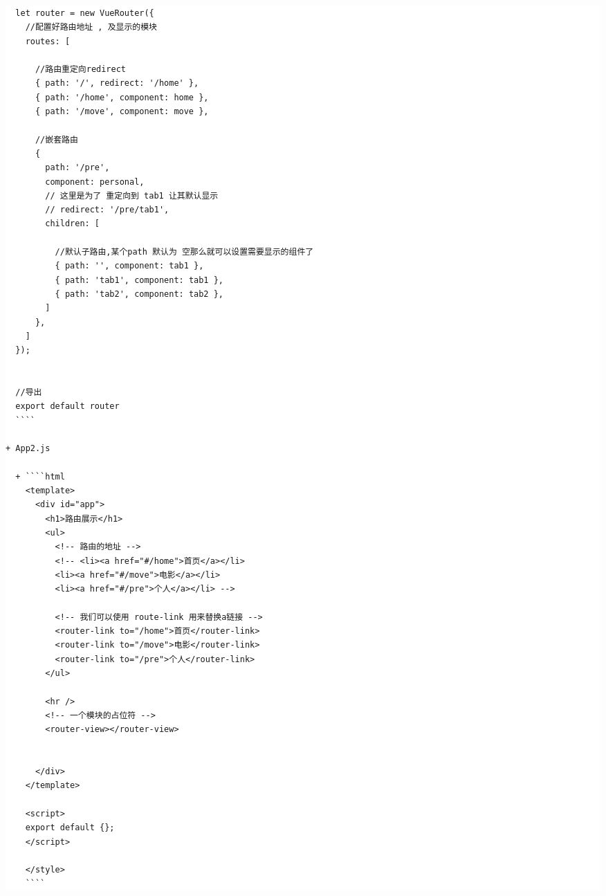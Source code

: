   ````
    let router = new VueRouter({
      //配置好路由地址 , 及显示的模块
      routes: [
    
        //路由重定向redirect
        { path: '/', redirect: '/home' },
        { path: '/home', component: home },
        { path: '/move', component: move },
    
        //嵌套路由
        {
          path: '/pre',
          component: personal,
          // 这里是为了 重定向到 tab1 让其默认显示
          // redirect: '/pre/tab1',
          children: [
    
            //默认子路由,某个path 默认为 空那么就可以设置需要显示的组件了
            { path: '', component: tab1 },
            { path: 'tab1', component: tab1 },
            { path: 'tab2', component: tab2 },
          ]
        },
      ]
    });
    
    
    //导出
    export default router 
    ````

  + App2.js

    + ````html
      <template>
        <div id="app">
          <h1>路由展示</h1>
          <ul>
            <!-- 路由的地址 -->
            <!-- <li><a href="#/home">首页</a></li>
            <li><a href="#/move">电影</a></li>
            <li><a href="#/pre">个人</a></li> -->
      
            <!-- 我们可以使用 route-link 用来替换a链接 -->
            <router-link to="/home">首页</router-link>
            <router-link to="/move">电影</router-link>
            <router-link to="/pre">个人</router-link>
          </ul>
            
          <hr />
          <!-- 一个模块的占位符 -->
          <router-view></router-view>
            
            
        </div>
      </template>
      
      <script>
      export default {};
      </script>
      
      </style>
      ````
  ````